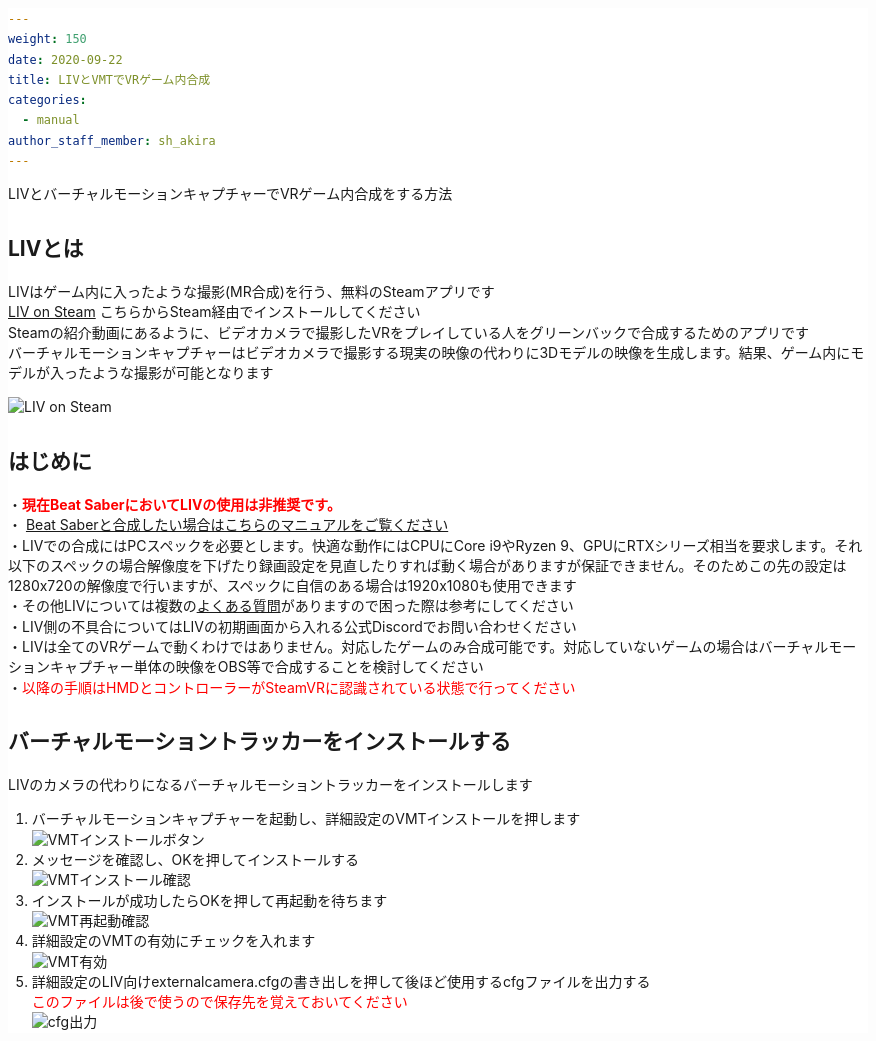 ```yaml
---
weight: 150
date: 2020-09-22
title: LIVとVMTでVRゲーム内合成
categories:
  - manual
author_staff_member: sh_akira
---
```


LIVとバーチャルモーションキャプチャーでVRゲーム内合成をする方法  

## LIVとは

LIVはゲーム内に入ったような撮影(MR合成)を行う、無料のSteamアプリです  
[LIV on Steam](https://store.steampowered.com/app/755540/LIV/) こちらからSteam経由でインストールしてください  
Steamの紹介動画にあるように、ビデオカメラで撮影したVRをプレイしている人をグリーンバックで合成するためのアプリです  
バーチャルモーションキャプチャーはビデオカメラで撮影する現実の映像の代わりに3Dモデルの映像を生成します。結果、ゲーム内にモデルが入ったような撮影が可能となります  

![LIV on Steam](https://rawcdn.githack.com/sh-akira/VirtualMotionCapture/07971766022eecc8c4f78f0dcf388e1cbb444e50/docs/images/manual/3-1.png)
  
## はじめに
・<span style="color: red;">**現在Beat SaberにおいてLIVの使用は非推奨です。** </span>   
・ [Beat Saberと合成したい場合はこちらのマニュアルをご覧ください](https://vmc.info/manual/Beat-Saber%E3%81%A8%E3%82%A2%E3%83%90%E3%82%BF%E3%83%BC%E5%90%88%E6%88%90.html)  
・LIVでの合成にはPCスペックを必要とします。快適な動作にはCPUにCore i9やRyzen 9、GPUにRTXシリーズ相当を要求します。それ以下のスペックの場合解像度を下げたり録画設定を見直したりすれば動く場合がありますが保証できません。そのためこの先の設定は1280x720の解像度で行いますが、スペックに自信のある場合は1920x1080も使用できます  
・その他LIVについては複数の[よくある質問](https://github.com/sh-akira/VirtualMotionCapture/wiki/%E3%82%88%E3%81%8F%E3%81%82%E3%82%8B%E8%B3%AA%E5%95%8F%E3%81%A8%E5%9B%9E%E7%AD%94)がありますので困った際は参考にしてください  
・LIV側の不具合についてはLIVの初期画面から入れる公式Discordでお問い合わせください  
・LIVは全てのVRゲームで動くわけではありません。対応したゲームのみ合成可能です。対応していないゲームの場合はバーチャルモーションキャプチャー単体の映像をOBS等で合成することを検討してください  
・<span style="color: red;">以降の手順はHMDとコントローラーがSteamVRに認識されている状態で行ってください</span>  

## バーチャルモーショントラッカーをインストールする

LIVのカメラの代わりになるバーチャルモーショントラッカーをインストールします

1. バーチャルモーションキャプチャーを起動し、詳細設定のVMTインストールを押します  
![VMTインストールボタン](https://rawcdn.githack.com/sh-akira/VirtualMotionCapture/37dfe094233cb8021cf43917190496a7e8526186/docs/images/manual/VMT/1-1.png)
1. メッセージを確認し、OKを押してインストールする  
![VMTインストール確認](https://rawcdn.githack.com/sh-akira/VirtualMotionCapture/37dfe094233cb8021cf43917190496a7e8526186/docs/images/manual/VMT/1-2.png)
1. インストールが成功したらOKを押して再起動を待ちます  
![VMT再起動確認](https://rawcdn.githack.com/sh-akira/VirtualMotionCapture/37dfe094233cb8021cf43917190496a7e8526186/docs/images/manual/VMT/1-3.png)
1. 詳細設定のVMTの有効にチェックを入れます  
![VMT有効](https://rawcdn.githack.com/sh-akira/VirtualMotionCapture/37dfe094233cb8021cf43917190496a7e8526186/docs/images/manual/VMT/1-4.png)
1. 詳細設定のLIV向けexternalcamera.cfgの書き出しを押して後ほど使用するcfgファイルを出力する  
<span style="color: red;">このファイルは後で使うので保存先を覚えておいてください</span>  
![cfg出力](https://rawcdn.githack.com/sh-akira/VirtualMotionCapture/37dfe094233cb8021cf43917190496a7e8526186/docs/images/manual/VMT/1-5.png)
